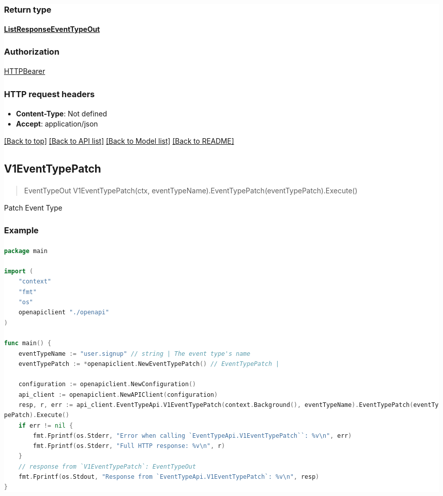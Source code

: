 ### Return type

[**ListResponseEventTypeOut**](ListResponseEventTypeOut.md)

### Authorization

[HTTPBearer](../README.md#HTTPBearer)

### HTTP request headers

- **Content-Type**: Not defined
- **Accept**: application/json

[[Back to top]](#) [[Back to API list]](../README.md#documentation-for-api-endpoints)
[[Back to Model list]](../README.md#documentation-for-models)
[[Back to README]](../README.md)


## V1EventTypePatch

> EventTypeOut V1EventTypePatch(ctx, eventTypeName).EventTypePatch(eventTypePatch).Execute()

Patch Event Type



### Example

```go
package main

import (
    "context"
    "fmt"
    "os"
    openapiclient "./openapi"
)

func main() {
    eventTypeName := "user.signup" // string | The event type's name
    eventTypePatch := *openapiclient.NewEventTypePatch() // EventTypePatch | 

    configuration := openapiclient.NewConfiguration()
    api_client := openapiclient.NewAPIClient(configuration)
    resp, r, err := api_client.EventTypeApi.V1EventTypePatch(context.Background(), eventTypeName).EventTypePatch(eventTypePatch).Execute()
    if err != nil {
        fmt.Fprintf(os.Stderr, "Error when calling `EventTypeApi.V1EventTypePatch``: %v\n", err)
        fmt.Fprintf(os.Stderr, "Full HTTP response: %v\n", r)
    }
    // response from `V1EventTypePatch`: EventTypeOut
    fmt.Fprintf(os.Stdout, "Response from `EventTypeApi.V1EventTypePatch`: %v\n", resp)
}
```

